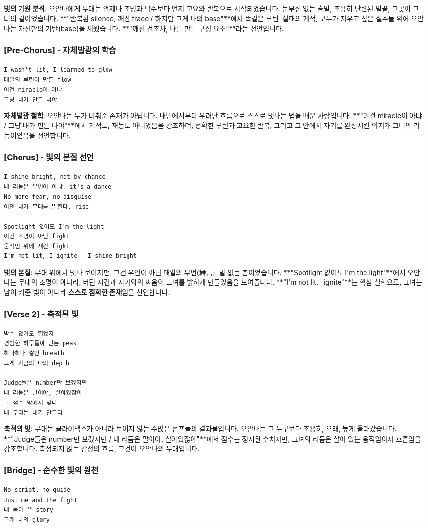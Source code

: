 **빛의 기원 분석**: 오안나에게 무대는 언제나 조명과 박수보다 먼저 고요와 반복으로 시작되었습니다. 눈부심 없는 출발, 조용히 단련된 발끝, 그곳이 그녀의 길이었습니다. **"반복된 silence, 깨진 trace / 하지만 그게 나의 base"**에서 똑같은 루틴, 실패의 궤적, 모두가 지우고 싶은 실수들 위에 오안나는 자신만의 기반(base)을 세웠습니다. **"깨진 선조차, 나를 만든 구성 요소"**라는 선언입니다.

### **[Pre-Chorus] - 자체발광의 학습**
```
I wasn't lit, I learned to glow
매일의 루틴이 만든 flow
이건 miracle이 아냐
그냥 내가 만든 나야
```

**자체발광 철학**: 오안나는 누가 비춰준 존재가 아닙니다. 내면에서부터 우러난 흐름으로 스스로 빛나는 법을 배운 사람입니다. **"이건 miracle이 아냐 / 그냥 내가 만든 나야"**에서 기적도, 재능도 아니었음을 강조하며, 정확한 루틴과 고요한 반복, 그리고 그 안에서 자기를 완성시킨 의지가 그녀의 리듬이었음을 선언합니다.

### **[Chorus] - 빛의 본질 선언**
```
I shine bright, not by chance
내 리듬은 우연이 아냐, it's a dance
No more fear, no disguise
이젠 내가 무대를 밝힌다, rise

Spotlight 없어도 I'm the light
이건 조명이 아닌 fight
움직임 위에 새긴 fight
I'm not lit, I ignite — I shine bright
```

**빛의 본질**: 무대 위에서 빛나 보이지만, 그건 우연이 아닌 매일의 무언(舞言), 말 없는 춤이었습니다. **"Spotlight 없어도 I'm the light"**에서 오안나는 무대의 조명이 아니라, 버틴 시간과 자기와의 싸움이 그녀를 밝히게 만들었음을 보여줍니다. **"I'm not lit, I ignite"**는 핵심 철학으로, 그녀는 남이 켜준 빛이 아니라 **스스로 점화한 존재**임을 선언합니다.

### **[Verse 2] - 축적된 빛**
```
박수 없이도 뛰었지
평범한 하루들이 만든 peak
하나하나 쌓인 breath
그게 지금의 나의 depth

Judge들은 number만 보겠지만
내 리듬은 말이야, 살아있잖아
그 점수 밖에서 빛나
내 무대는 내가 만든다
```

**축적의 빛**: 무대는 클라이맥스가 아니라 보이지 않는 수많은 점프들의 결과물입니다. 오안나는 그 누구보다 조용히, 오래, 높게 올라갔습니다. **"Judge들은 number만 보겠지만 / 내 리듬은 말이야, 살아있잖아"**에서 점수는 정지된 수치지만, 그녀의 리듬은 살아 있는 움직임이자 호흡임을 강조합니다. 측정되지 않는 감정의 흐름, 그것이 오안나의 무대입니다.

### **[Bridge] - 순수한 빛의 원천**
```
No script, no guide
Just me and the fight
내 몸이 쓴 story
그게 나의 glory
```
